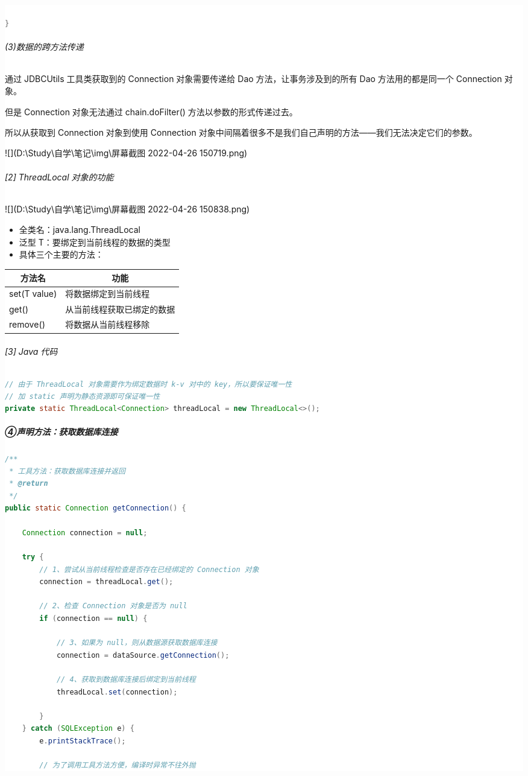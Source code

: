 ```java

}
```

###### (3)数据的跨方法传递

通过 JDBCUtils 工具类获取到的 Connection 对象需要传递给 Dao 方法，让事务涉及到的所有 Dao 方法用的都是同一个 Connection 对象。

但是 Connection 对象无法通过 chain.doFilter() 方法以参数的形式传递过去。

所以从获取到 Connection 对象到使用 Connection 对象中间隔着很多不是我们自己声明的方法——我们无法决定它们的参数。

![](D:\Study\自学\笔记\img\屏幕截图 2022-04-26 150719.png)

###### [2] ThreadLocal 对象的功能

![](D:\Study\自学\笔记\img\屏幕截图 2022-04-26 150838.png)

- 全类名：java.lang.ThreadLocal<T>
- 泛型 T：要绑定到当前线程的数据的类型
- 具体三个主要的方法：

| 方法名       | 功能                       |
| ------------ | -------------------------- |
| set(T value) | 将数据绑定到当前线程       |
| get()        | 从当前线程获取已绑定的数据 |
| remove()     | 将数据从当前线程移除       |

###### [3] Java 代码

```java
// 由于 ThreadLocal 对象需要作为绑定数据时 k-v 对中的 key，所以要保证唯一性
// 加 static 声明为静态资源即可保证唯一性
private static ThreadLocal<Connection> threadLocal = new ThreadLocal<>();
```

##### ④声明方法：获取数据库连接

```java
/**
 * 工具方法：获取数据库连接并返回
 * @return
 */
public static Connection getConnection() {

    Connection connection = null;

    try {
        // 1、尝试从当前线程检查是否存在已经绑定的 Connection 对象
        connection = threadLocal.get();

        // 2、检查 Connection 对象是否为 null
        if (connection == null) {
            
            // 3、如果为 null，则从数据源获取数据库连接
            connection = dataSource.getConnection();

            // 4、获取到数据库连接后绑定到当前线程
            threadLocal.set(connection);
            
        }
    } catch (SQLException e) {
        e.printStackTrace();
        
        // 为了调用工具方法方便，编译时异常不往外抛
```